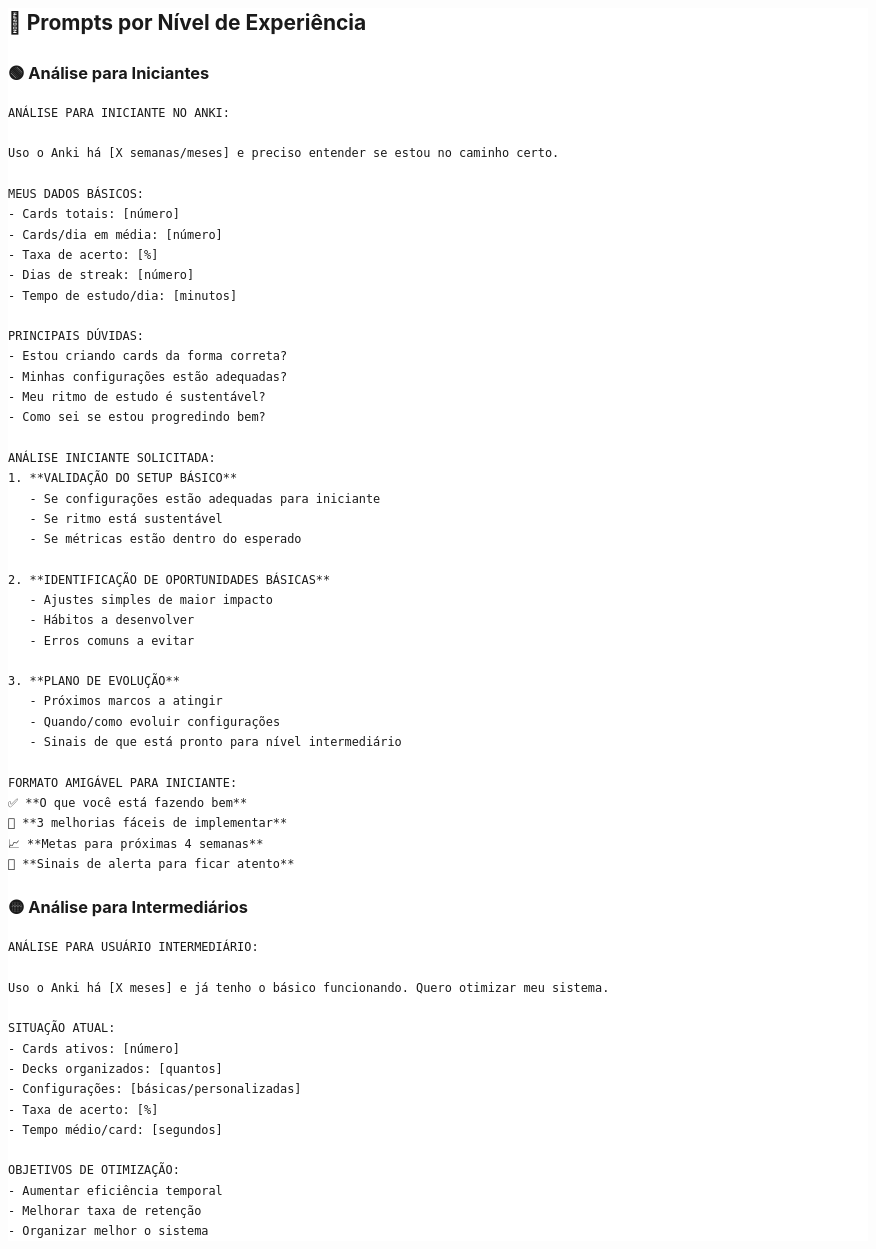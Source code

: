 
## 🎯 Prompts por Nível de Experiência

### 🟢 Análise para Iniciantes

```
ANÁLISE PARA INICIANTE NO ANKI:

Uso o Anki há [X semanas/meses] e preciso entender se estou no caminho certo.

MEUS DADOS BÁSICOS:
- Cards totais: [número]  
- Cards/dia em média: [número]
- Taxa de acerto: [%]
- Dias de streak: [número]
- Tempo de estudo/dia: [minutos]

PRINCIPAIS DÚVIDAS:
- Estou criando cards da forma correta?
- Minhas configurações estão adequadas?
- Meu ritmo de estudo é sustentável?
- Como sei se estou progredindo bem?

ANÁLISE INICIANTE SOLICITADA:
1. **VALIDAÇÃO DO SETUP BÁSICO**
   - Se configurações estão adequadas para iniciante
   - Se ritmo está sustentável
   - Se métricas estão dentro do esperado

2. **IDENTIFICAÇÃO DE OPORTUNIDADES BÁSICAS**  
   - Ajustes simples de maior impacto
   - Hábitos a desenvolver
   - Erros comuns a evitar

3. **PLANO DE EVOLUÇÃO**
   - Próximos marcos a atingir
   - Quando/como evoluir configurações
   - Sinais de que está pronto para nível intermediário

FORMATO AMIGÁVEL PARA INICIANTE:
✅ **O que você está fazendo bem**
🎯 **3 melhorias fáceis de implementar**
📈 **Metas para próximas 4 semanas**  
🚦 **Sinais de alerta para ficar atento**
```

### 🟡 Análise para Intermediários

```
ANÁLISE PARA USUÁRIO INTERMEDIÁRIO:

Uso o Anki há [X meses] e já tenho o básico funcionando. Quero otimizar meu sistema.

SITUAÇÃO ATUAL:
- Cards ativos: [número]
- Decks organizados: [quantos]
- Configurações: [básicas/personalizadas]
- Taxa de acerto: [%]  
- Tempo médio/card: [segundos]

OBJETIVOS DE OTIMIZAÇÃO:
- Aumentar eficiência temporal
- Melhorar taxa de retenção
- Organizar melhor o sistema
```